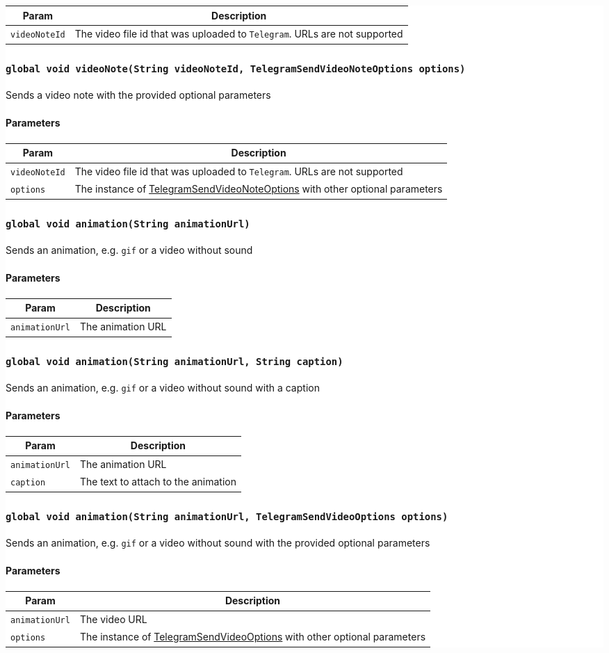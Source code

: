 | Param         | Description                                                               |
| ------------- | ------------------------------------------------------------------------- |
| `videoNoteId` | The video file id that was uploaded to `Telegram`. URLs are not supported |

### `global void videoNote(String videoNoteId, TelegramSendVideoNoteOptions options)`

Sends a video note with the provided optional parameters

#### Parameters

| Param         | Description                                                                                                                   |
| ------------- | ----------------------------------------------------------------------------------------------------------------------------- |
| `videoNoteId` | The video file id that was uploaded to `Telegram`. URLs are not supported                                                     |
| `options`     | The instance of [TelegramSendVideoNoteOptions](/types/Classes/TelegramSendVideoNoteOptions.md) with other optional parameters |

### `global void animation(String animationUrl)`

Sends an animation, e.g. `gif` or a video without sound

#### Parameters

| Param          | Description       |
| -------------- | ----------------- |
| `animationUrl` | The animation URL |

### `global void animation(String animationUrl, String caption)`

Sends an animation, e.g. `gif` or a video without sound with a caption

#### Parameters

| Param          | Description                         |
| -------------- | ----------------------------------- |
| `animationUrl` | The animation URL                   |
| `caption`      | The text to attach to the animation |

### `global void animation(String animationUrl, TelegramSendVideoOptions options)`

Sends an animation, e.g. `gif` or a video without sound with the provided optional parameters

#### Parameters

| Param          | Description                                                                                                           |
| -------------- | --------------------------------------------------------------------------------------------------------------------- |
| `animationUrl` | The video URL                                                                                                         |
| `options`      | The instance of [TelegramSendVideoOptions](/types/Classes/TelegramSendVideoOptions.md) with other optional parameters |
